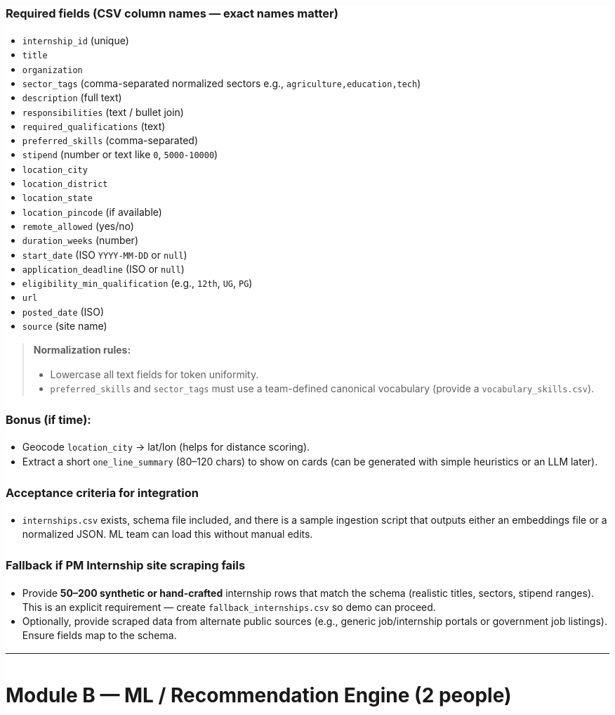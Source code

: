 ### Required fields (CSV column names — exact names matter)

* `internship_id` (unique)
* `title`
* `organization`
* `sector_tags` (comma-separated normalized sectors e.g., `agriculture,education,tech`)
* `description` (full text)
* `responsibilities` (text / bullet join)
* `required_qualifications` (text)
* `preferred_skills` (comma-separated)
* `stipend` (number or text like `0`, `5000-10000`)
* `location_city`
* `location_district`
* `location_state`
* `location_pincode` (if available)
* `remote_allowed` (yes/no)
* `duration_weeks` (number)
* `start_date` (ISO `YYYY-MM-DD` or `null`)
* `application_deadline` (ISO or `null`)
* `eligibility_min_qualification` (e.g., `12th`, `UG`, `PG`)
* `url`
* `posted_date` (ISO)
* `source` (site name)

> **Normalization rules:**
>
> * Lowercase all text fields for token uniformity.
> * `preferred_skills` and `sector_tags` must use a team-defined canonical vocabulary (provide a `vocabulary_skills.csv`).

### Bonus (if time):

* Geocode `location_city` -> lat/lon (helps for distance scoring).
* Extract a short `one_line_summary` (80–120 chars) to show on cards (can be generated with simple heuristics or an LLM later).

### Acceptance criteria for integration

* `internships.csv` exists, schema file included, and there is a sample ingestion script that outputs either an embeddings file or a normalized JSON. ML team can load this without manual edits.

### Fallback if PM Internship site scraping fails

* Provide **50–200 synthetic or hand-crafted** internship rows that match the schema (realistic titles, sectors, stipend ranges). This is an explicit requirement — create `fallback_internships.csv` so demo can proceed.
* Optionally, provide scraped data from alternate public sources (e.g., generic job/internship portals or government job listings). Ensure fields map to the schema.

---

# Module B — ML / Recommendation Engine (2 people)
